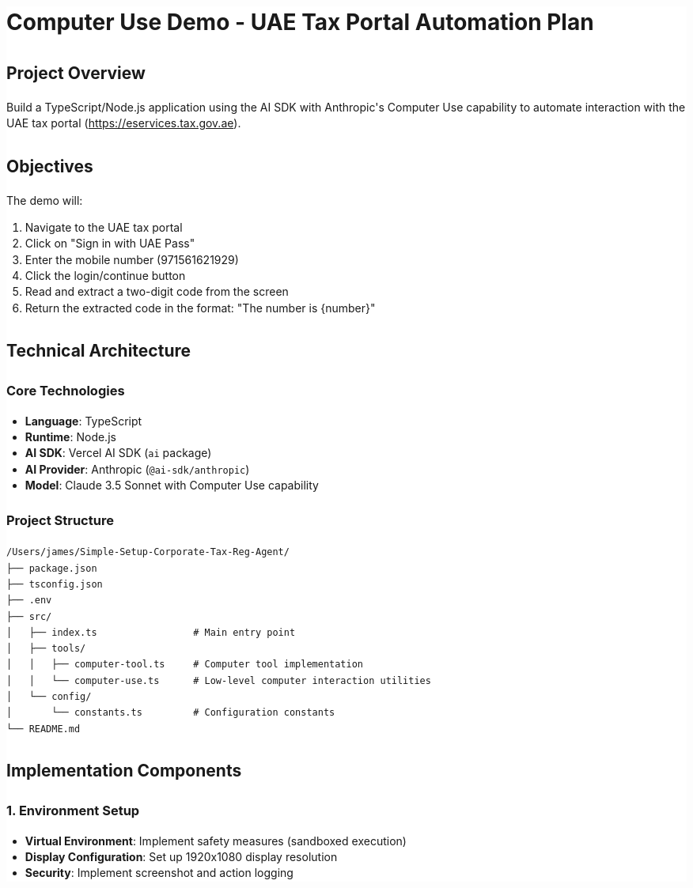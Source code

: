 # Computer Use Demo - UAE Tax Portal Automation Plan

## Project Overview
Build a TypeScript/Node.js application using the AI SDK with Anthropic's Computer Use capability to automate interaction with the UAE tax portal (https://eservices.tax.gov.ae).

## Objectives
The demo will:
1. Navigate to the UAE tax portal
2. Click on "Sign in with UAE Pass"
3. Enter the mobile number (971561621929)
4. Click the login/continue button
5. Read and extract a two-digit code from the screen
6. Return the extracted code in the format: "The number is {number}"

## Technical Architecture

### Core Technologies
- **Language**: TypeScript
- **Runtime**: Node.js
- **AI SDK**: Vercel AI SDK (`ai` package)
- **AI Provider**: Anthropic (`@ai-sdk/anthropic`)
- **Model**: Claude 3.5 Sonnet with Computer Use capability

### Project Structure
```
/Users/james/Simple-Setup-Corporate-Tax-Reg-Agent/
├── package.json
├── tsconfig.json
├── .env
├── src/
│   ├── index.ts                 # Main entry point
│   ├── tools/
│   │   ├── computer-tool.ts     # Computer tool implementation
│   │   └── computer-use.ts      # Low-level computer interaction utilities
│   └── config/
│       └── constants.ts         # Configuration constants
└── README.md
```

## Implementation Components

### 1. Environment Setup
- **Virtual Environment**: Implement safety measures (sandboxed execution)
- **Display Configuration**: Set up 1920x1080 display resolution
- **Security**: Implement screenshot and action logging
